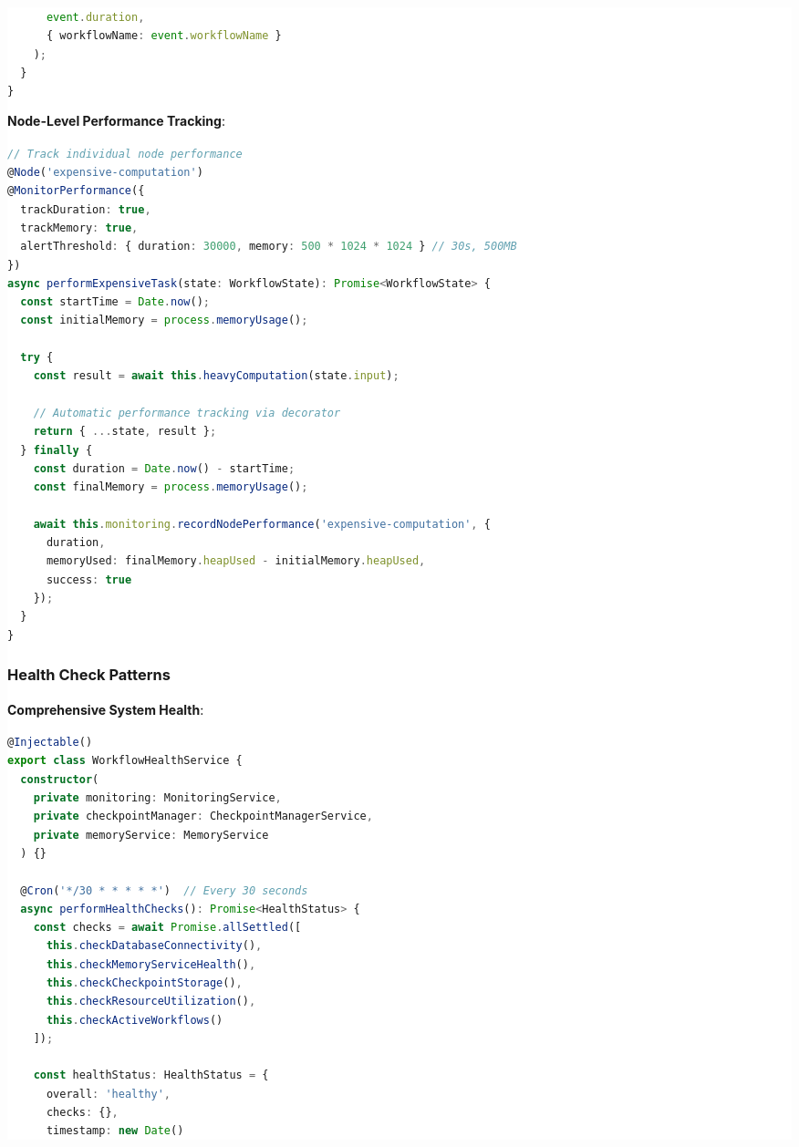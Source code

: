 ```typescript
      event.duration,
      { workflowName: event.workflowName }
    );
  }
}
```

**Node-Level Performance Tracking**:
```typescript
// Track individual node performance
@Node('expensive-computation')
@MonitorPerformance({ 
  trackDuration: true, 
  trackMemory: true,
  alertThreshold: { duration: 30000, memory: 500 * 1024 * 1024 } // 30s, 500MB
})
async performExpensiveTask(state: WorkflowState): Promise<WorkflowState> {
  const startTime = Date.now();
  const initialMemory = process.memoryUsage();

  try {
    const result = await this.heavyComputation(state.input);
    
    // Automatic performance tracking via decorator
    return { ...state, result };
  } finally {
    const duration = Date.now() - startTime;
    const finalMemory = process.memoryUsage();
    
    await this.monitoring.recordNodePerformance('expensive-computation', {
      duration,
      memoryUsed: finalMemory.heapUsed - initialMemory.heapUsed,
      success: true
    });
  }
}
```

### Health Check Patterns

**Comprehensive System Health**:
```typescript
@Injectable()
export class WorkflowHealthService {
  constructor(
    private monitoring: MonitoringService,
    private checkpointManager: CheckpointManagerService,
    private memoryService: MemoryService
  ) {}

  @Cron('*/30 * * * * *')  // Every 30 seconds
  async performHealthChecks(): Promise<HealthStatus> {
    const checks = await Promise.allSettled([
      this.checkDatabaseConnectivity(),
      this.checkMemoryServiceHealth(),
      this.checkCheckpointStorage(),
      this.checkResourceUtilization(),
      this.checkActiveWorkflows()
    ]);

    const healthStatus: HealthStatus = {
      overall: 'healthy',
      checks: {},
      timestamp: new Date()
```